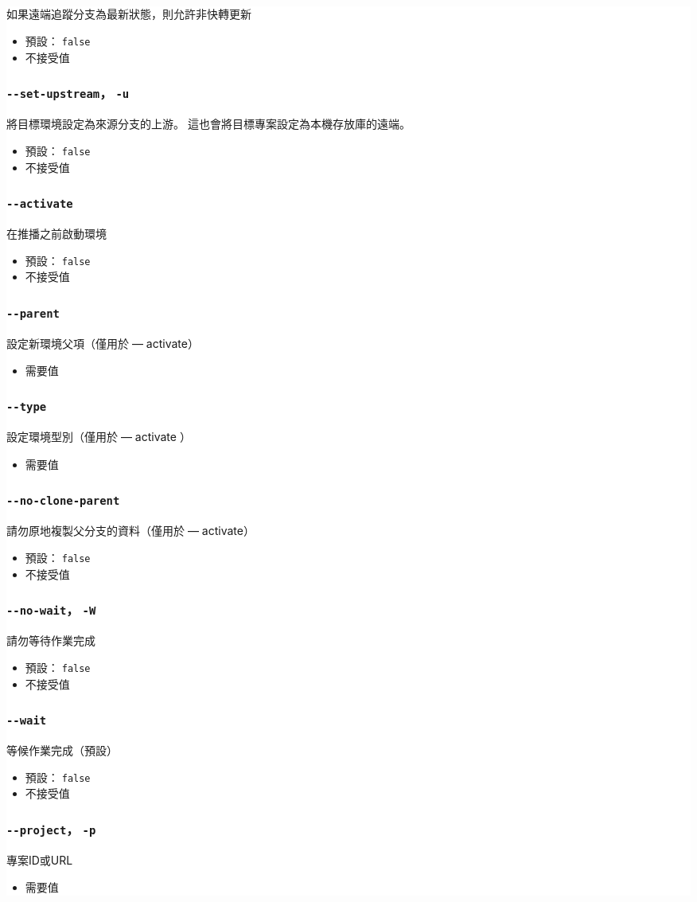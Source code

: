 如果遠端追蹤分支為最新狀態，則允許非快轉更新

- 預設： `false`
- 不接受值

### `--set-upstream`， `-u`

將目標環境設定為來源分支的上游。 這也會將目標專案設定為本機存放庫的遠端。

- 預設： `false`
- 不接受值

### `--activate`

在推播之前啟動環境

- 預設： `false`
- 不接受值

### `--parent`

設定新環境父項（僅用於 — activate）

- 需要值

### `--type`

設定環境型別（僅用於 — activate ）

- 需要值

### `--no-clone-parent`

請勿原地複製父分支的資料（僅用於 — activate）

- 預設： `false`
- 不接受值

### `--no-wait`， `-W`

請勿等待作業完成

- 預設： `false`
- 不接受值

### `--wait`

等候作業完成（預設）

- 預設： `false`
- 不接受值

### `--project`， `-p`

專案ID或URL

- 需要值
